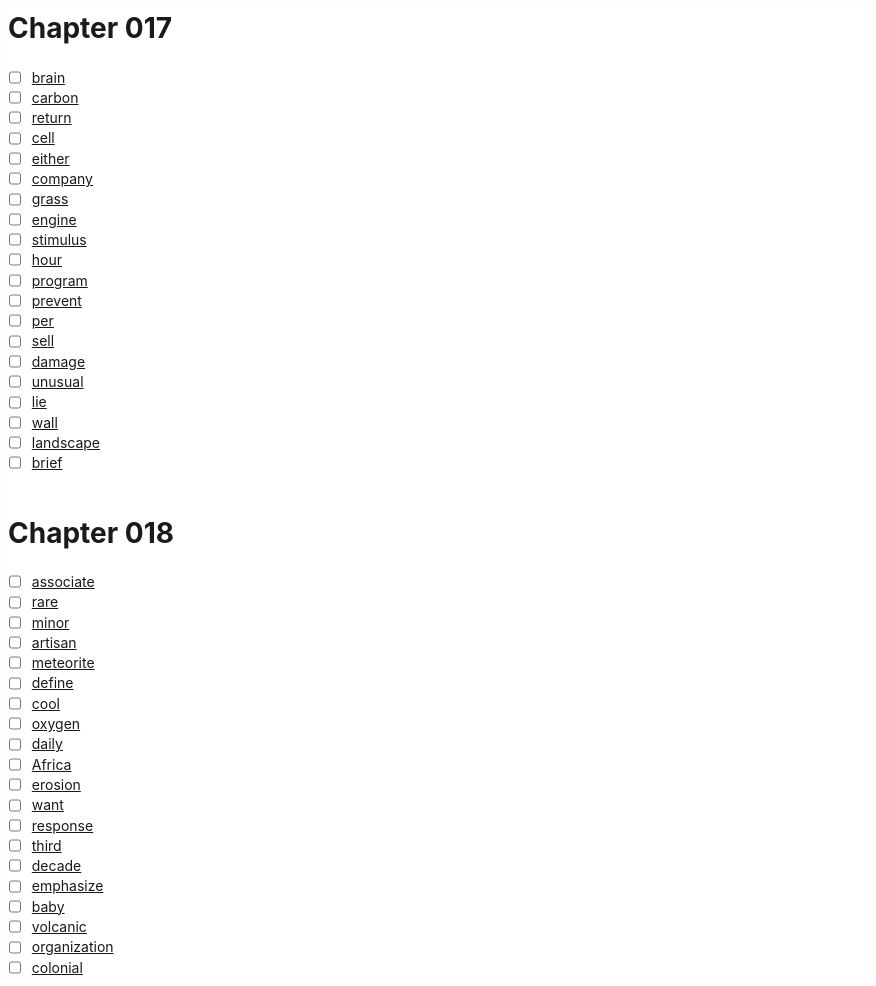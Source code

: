 # Chapter 017

- [ ] [brain](https://github.com/Tdahuyou/qwerty-learner-tools/blob/main/dict/TOEFL_2/brain.md)
- [ ] [carbon](https://github.com/Tdahuyou/qwerty-learner-tools/blob/main/dict/TOEFL_2/carbon.md)
- [ ] [return](https://github.com/Tdahuyou/qwerty-learner-tools/blob/main/dict/TOEFL_2/return.md)
- [ ] [cell](https://github.com/Tdahuyou/qwerty-learner-tools/blob/main/dict/TOEFL_2/cell.md)
- [ ] [either](https://github.com/Tdahuyou/qwerty-learner-tools/blob/main/dict/TOEFL_2/either.md)
- [ ] [company](https://github.com/Tdahuyou/qwerty-learner-tools/blob/main/dict/TOEFL_2/company.md)
- [ ] [grass](https://github.com/Tdahuyou/qwerty-learner-tools/blob/main/dict/TOEFL_2/grass.md)
- [ ] [engine](https://github.com/Tdahuyou/qwerty-learner-tools/blob/main/dict/TOEFL_2/engine.md)
- [ ] [stimulus](https://github.com/Tdahuyou/qwerty-learner-tools/blob/main/dict/TOEFL_2/stimulus.md)
- [ ] [hour](https://github.com/Tdahuyou/qwerty-learner-tools/blob/main/dict/TOEFL_2/hour.md)
- [ ] [program](https://github.com/Tdahuyou/qwerty-learner-tools/blob/main/dict/TOEFL_2/program.md)
- [ ] [prevent](https://github.com/Tdahuyou/qwerty-learner-tools/blob/main/dict/TOEFL_2/prevent.md)
- [ ] [per](https://github.com/Tdahuyou/qwerty-learner-tools/blob/main/dict/TOEFL_2/per.md)
- [ ] [sell](https://github.com/Tdahuyou/qwerty-learner-tools/blob/main/dict/TOEFL_2/sell.md)
- [ ] [damage](https://github.com/Tdahuyou/qwerty-learner-tools/blob/main/dict/TOEFL_2/damage.md)
- [ ] [unusual](https://github.com/Tdahuyou/qwerty-learner-tools/blob/main/dict/TOEFL_2/unusual.md)
- [ ] [lie](https://github.com/Tdahuyou/qwerty-learner-tools/blob/main/dict/TOEFL_2/lie.md)
- [ ] [wall](https://github.com/Tdahuyou/qwerty-learner-tools/blob/main/dict/TOEFL_2/wall.md)
- [ ] [landscape](https://github.com/Tdahuyou/qwerty-learner-tools/blob/main/dict/TOEFL_2/landscape.md)
- [ ] [brief](https://github.com/Tdahuyou/qwerty-learner-tools/blob/main/dict/TOEFL_2/brief.md)

# Chapter 018

- [ ] [associate](https://github.com/Tdahuyou/qwerty-learner-tools/blob/main/dict/TOEFL_2/associate.md)
- [ ] [rare](https://github.com/Tdahuyou/qwerty-learner-tools/blob/main/dict/TOEFL_2/rare.md)
- [ ] [minor](https://github.com/Tdahuyou/qwerty-learner-tools/blob/main/dict/TOEFL_2/minor.md)
- [ ] [artisan](https://github.com/Tdahuyou/qwerty-learner-tools/blob/main/dict/TOEFL_2/artisan.md)
- [ ] [meteorite](https://github.com/Tdahuyou/qwerty-learner-tools/blob/main/dict/TOEFL_2/meteorite.md)
- [ ] [define](https://github.com/Tdahuyou/qwerty-learner-tools/blob/main/dict/TOEFL_2/define.md)
- [ ] [cool](https://github.com/Tdahuyou/qwerty-learner-tools/blob/main/dict/TOEFL_2/cool.md)
- [ ] [oxygen](https://github.com/Tdahuyou/qwerty-learner-tools/blob/main/dict/TOEFL_2/oxygen.md)
- [ ] [daily](https://github.com/Tdahuyou/qwerty-learner-tools/blob/main/dict/TOEFL_2/daily.md)
- [ ] [Africa](https://github.com/Tdahuyou/qwerty-learner-tools/blob/main/dict/TOEFL_2/Africa.md)
- [ ] [erosion](https://github.com/Tdahuyou/qwerty-learner-tools/blob/main/dict/TOEFL_2/erosion.md)
- [ ] [want](https://github.com/Tdahuyou/qwerty-learner-tools/blob/main/dict/TOEFL_2/want.md)
- [ ] [response](https://github.com/Tdahuyou/qwerty-learner-tools/blob/main/dict/TOEFL_2/response.md)
- [ ] [third](https://github.com/Tdahuyou/qwerty-learner-tools/blob/main/dict/TOEFL_2/third.md)
- [ ] [decade](https://github.com/Tdahuyou/qwerty-learner-tools/blob/main/dict/TOEFL_2/decade.md)
- [ ] [emphasize](https://github.com/Tdahuyou/qwerty-learner-tools/blob/main/dict/TOEFL_2/emphasize.md)
- [ ] [baby](https://github.com/Tdahuyou/qwerty-learner-tools/blob/main/dict/TOEFL_2/baby.md)
- [ ] [volcanic](https://github.com/Tdahuyou/qwerty-learner-tools/blob/main/dict/TOEFL_2/volcanic.md)
- [ ] [organization](https://github.com/Tdahuyou/qwerty-learner-tools/blob/main/dict/TOEFL_2/organization.md)
- [ ] [colonial](https://github.com/Tdahuyou/qwerty-learner-tools/blob/main/dict/TOEFL_2/colonial.md)
